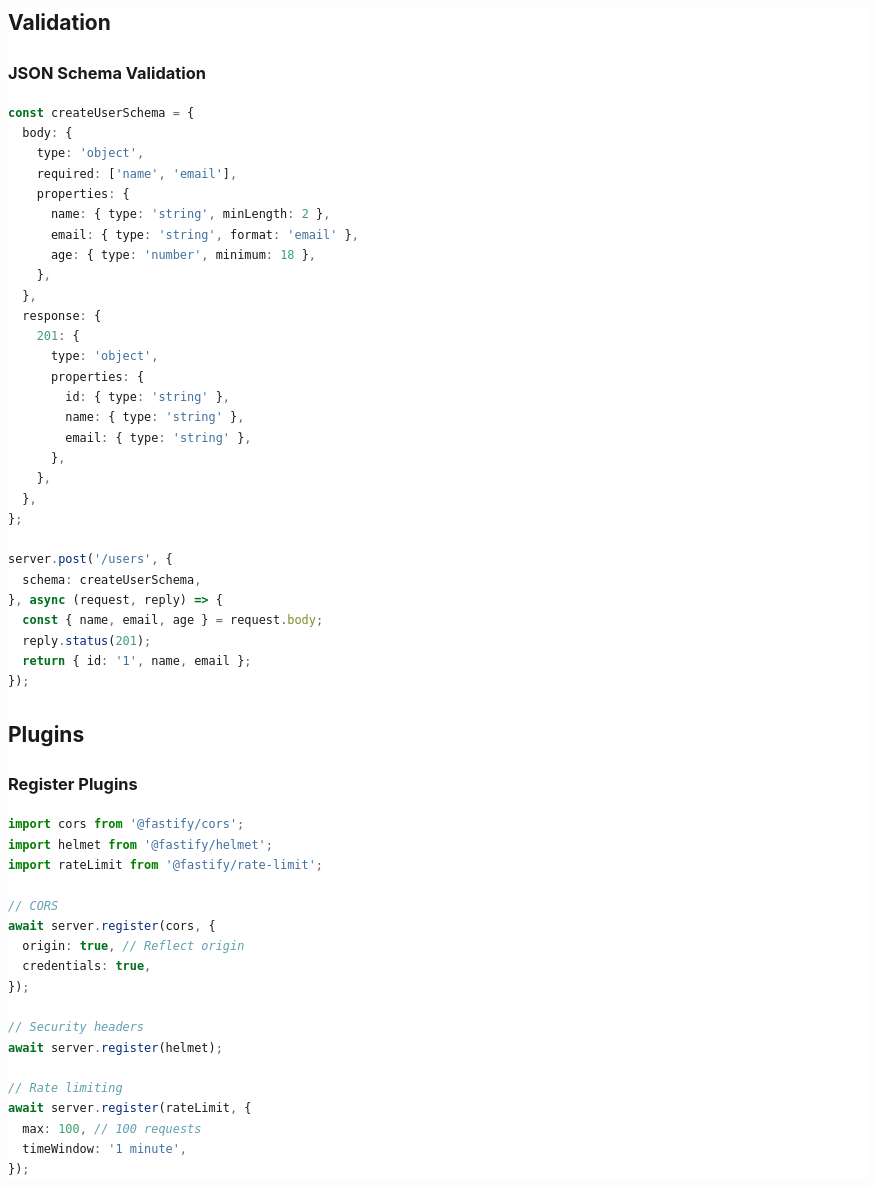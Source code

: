 ## Validation

### JSON Schema Validation

```typescript
const createUserSchema = {
  body: {
    type: 'object',
    required: ['name', 'email'],
    properties: {
      name: { type: 'string', minLength: 2 },
      email: { type: 'string', format: 'email' },
      age: { type: 'number', minimum: 18 },
    },
  },
  response: {
    201: {
      type: 'object',
      properties: {
        id: { type: 'string' },
        name: { type: 'string' },
        email: { type: 'string' },
      },
    },
  },
};

server.post('/users', {
  schema: createUserSchema,
}, async (request, reply) => {
  const { name, email, age } = request.body;
  reply.status(201);
  return { id: '1', name, email };
});
```

## Plugins

### Register Plugins

```typescript
import cors from '@fastify/cors';
import helmet from '@fastify/helmet';
import rateLimit from '@fastify/rate-limit';

// CORS
await server.register(cors, {
  origin: true, // Reflect origin
  credentials: true,
});

// Security headers
await server.register(helmet);

// Rate limiting
await server.register(rateLimit, {
  max: 100, // 100 requests
  timeWindow: '1 minute',
});
```
